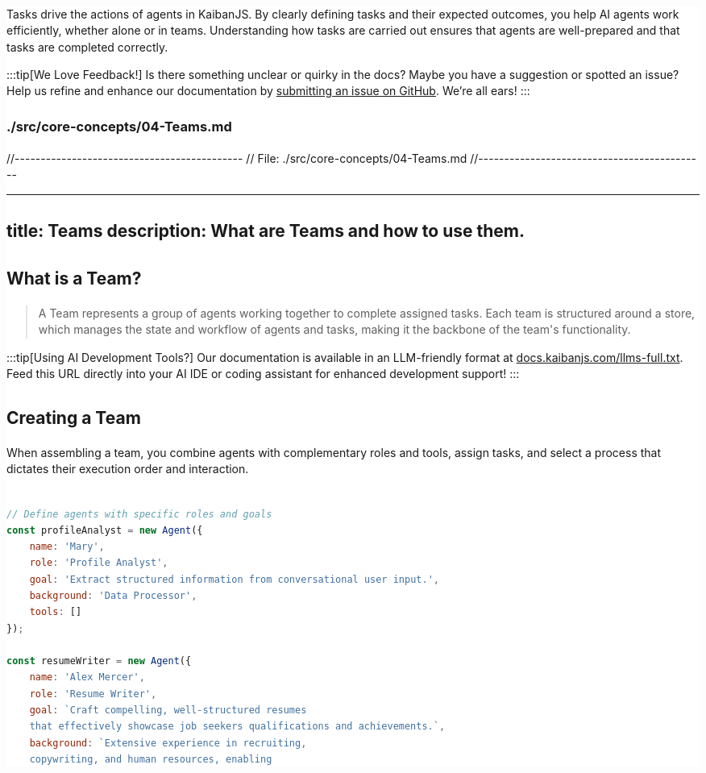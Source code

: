 Tasks drive the actions of agents in KaibanJS. By clearly defining tasks and their expected outcomes, you help AI agents work efficiently, whether alone or in teams. Understanding how tasks are carried out ensures that agents are well-prepared and that tasks are completed correctly.

:::tip[We Love Feedback!]
Is there something unclear or quirky in the docs? Maybe you have a suggestion or spotted an issue? Help us refine and enhance our documentation by [submitting an issue on GitHub](https://github.com/kaiban-ai/KaibanJS/issues). We’re all ears!
:::


### ./src/core-concepts/04-Teams.md


//--------------------------------------------
// File: ./src/core-concepts/04-Teams.md
//--------------------------------------------

---
title: Teams
description: What are Teams and how to use them.
---

<div style={{position: 'relative', paddingBottom: '56.25%', height: 0, overflow: 'hidden', maxWidth: '100%'}}>
<iframe width="560" height="315" src="https://www.youtube.com/embed/93U0sQKBobc?si=Y7rZsGAb_kPIdvgT" title="YouTube video player" frameborder="0" allow="accelerometer; autoplay; clipboard-write; encrypted-media; gyroscope; picture-in-picture; web-share" referrerpolicy="strict-origin-when-cross-origin" allowfullscreen style={{position: 'absolute', top: 0, left: 0, width: '100%', height: '100%'}}></iframe>
</div>  

## What is a Team?
> A Team represents a group of agents working together to complete assigned tasks. Each team is structured around a store, which manages the state and workflow of agents and tasks, making it the backbone of the team's functionality.

:::tip[Using AI Development Tools?]
Our documentation is available in an LLM-friendly format at [docs.kaibanjs.com/llms-full.txt](https://docs.kaibanjs.com/llms-full.txt). Feed this URL directly into your AI IDE or coding assistant for enhanced development support!
:::

## Creating a Team

When assembling a team, you combine agents with complementary roles and tools, assign tasks, and select a process that dictates their execution order and interaction.

```js

// Define agents with specific roles and goals
const profileAnalyst = new Agent({
    name: 'Mary', 
    role: 'Profile Analyst', 
    goal: 'Extract structured information from conversational user input.', 
    background: 'Data Processor',
    tools: []
});

const resumeWriter = new Agent({
    name: 'Alex Mercer', 
    role: 'Resume Writer', 
    goal: `Craft compelling, well-structured resumes 
    that effectively showcase job seekers qualifications and achievements.`,
    background: `Extensive experience in recruiting, 
    copywriting, and human resources, enabling 
```